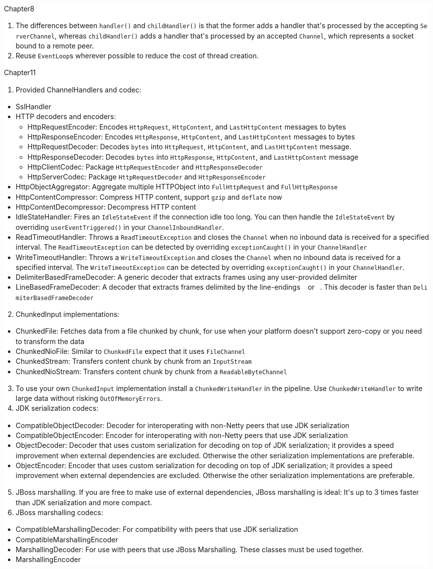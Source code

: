 

Chapter8
1. The differences between `handler()` and `childHandler()` is that the former adds a handler that's processed by the accepting `ServerChannel`, whereas `childHandler()` adds a handler that's processed by an accepted `Channel`, which represents a socket bound to a remote peer.
2. Reuse `EventLoop`s wherever possible to reduce the cost of thread creation.


Chapter11
1. Provided ChannelHandlers and codec:
- SslHandler
- HTTP decoders and encoders:
	- HttpRequestEncoder: Encodes `HttpRequest`, `HttpContent`, and `LastHttpContent` messages to bytes
	- HttpResponseEncoder: Encodes `HttpResponse`, `HttpContent`, and `LastHttpContent` messages to bytes
	- HttpRequestDecoder: Decodes `bytes` into `HttpRequest`, `HttpContent`, and `LastHttpContent` message.
	- HttpResponseDecoder: Decodes `bytes` into `HttpResponse`, `HttpContent`, and `LastHttpContent` message
	- HttpClientCodec: Package `HttpRequestEncoder` and `HttpResponseDecoder`
	- HttpServerCodec: Package `HttpRequestDecoder` and `HttpResponseEncoder`
- HttpObjectAggregator: Aggregate multiple HTTPObject into `FullHttpRequest` and `FullHttpResponse`
- HttpContentCompressor: Compress HTTP content, support `gzip` and `deflate` now
- HttpContentDecompressor: Decompress HTTP content
- IdleStateHandler: Fires an `IdleStateEvent` if the connection idle too long. You can then handle the `IdleStateEvent` by overriding `userEventTriggered()` in your `ChannelInboundHandler`.
- ReadTimeoutHandler: Throws a `ReadTimeoutException` and closes the `Channel` when no inbound data is received for a specified interval. The `ReadTimeoutException` can be detected by overriding `exceptionCaught()` in your `ChannelHandler`
- WriteTimeoutHandler: Throws a `WriteTimeoutException` and closes the `Channel` when no inbound data is received for a specified interval. The `WriteTimeoutException` can be detected by overriding `exceptionCaught()` in your `ChannelHandler`.
- DelimiterBasedFrameDecoder: A generic decoder that extracts frames using any user-provided delimiter
- LineBasedFrameDecoder: A decoder that extracts frames delimited by the line-endings `
` or `
`. This decoder is faster than `DelimiterBasedFrameDecoder`
2. ChunkedInput implementations:
- ChunkedFile: Fetches data from a file chunked by chunk, for use when your platform doesn't support zero-copy or you need to transform the data
- ChunkedNioFile: Similar to `ChunkedFile` expect that it uses `FileChannel`
- ChunkedStream: Transfers content chunk by chunk from an `InputStream`
- ChunkedNioStream: Transfers content chunk by chunk from a `ReadableByteChannel`
3. To use your own `ChunkedInput` implementation install a `ChunkedWriteHandler` in the pipeline. Use `ChunkedWriteHandler` to write large data without risking `OutOfMemoryErrors`.
4. JDK serialization codecs:
- CompatibleObjectDecoder: Decoder for interoperating with non-Netty peers that use JDK serialization
- CompatibleObjectEncoder: Encoder for interoperating with non-Netty peers that use JDK serialization
- ObjectDecoder: Decoder that uses custom serialization for decoding on top of JDK serialization; it provides a speed improvement when external dependencies are excluded. Otherwise the other serialization implementations are preferable.
- ObjectEncoder: Encoder that uses custom serialization for decoding on top of JDK serialization; it provides a speed improvement when external dependencies are excluded. Otherwise the other serialization implementations are preferable.
5. JBoss marshalling. If you are free to make use of external dependencies, JBoss marshalling is ideal: It's up to 3 times faster than JDK serialization and more compact.
6. JBoss marshalling codecs:
- CompatibleMarshallingDecoder: For compatibility with peers that use JDK serialization
- CompatibleMarshallingEncoder
- MarshallingDecoder: For use with peers that use JBoss Marshalling. These classes must be used together.
- MarshallingEncoder